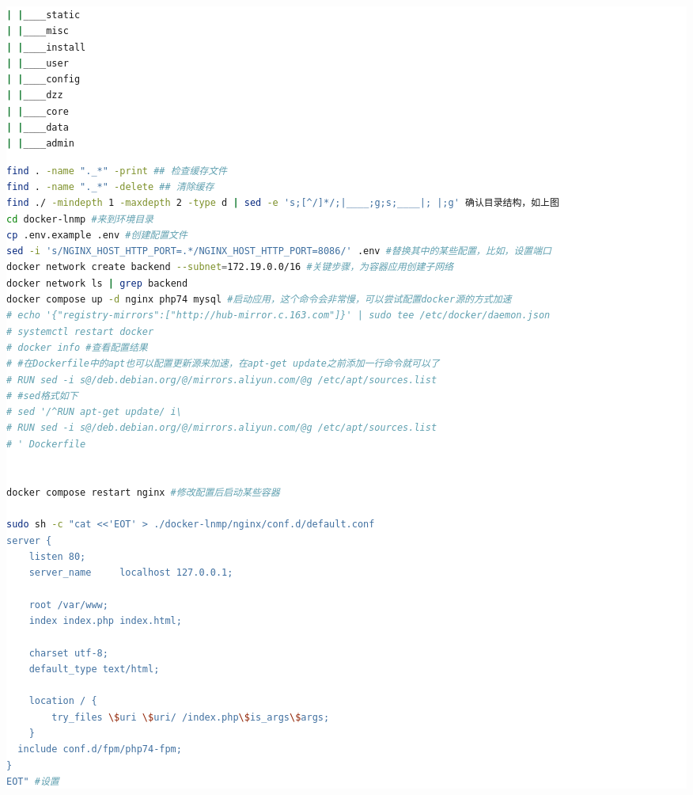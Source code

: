 ``` bash
| |____static
| |____misc
| |____install
| |____user
| |____config
| |____dzz
| |____core
| |____data
| |____admin
```

``` bash
find . -name "._*" -print ## 检查缓存文件
find . -name "._*" -delete ## 清除缓存
find ./ -mindepth 1 -maxdepth 2 -type d | sed -e 's;[^/]*/;|____;g;s;____|; |;g' 确认目录结构，如上图
cd docker-lnmp #来到环境目录
cp .env.example .env #创建配置文件
sed -i 's/NGINX_HOST_HTTP_PORT=.*/NGINX_HOST_HTTP_PORT=8086/' .env #替换其中的某些配置，比如，设置端口
docker network create backend --subnet=172.19.0.0/16 #关键步骤，为容器应用创建子网络
docker network ls | grep backend
docker compose up -d nginx php74 mysql #启动应用，这个命令会非常慢，可以尝试配置docker源的方式加速
# echo '{"registry-mirrors":["http://hub-mirror.c.163.com"]}' | sudo tee /etc/docker/daemon.json
# systemctl restart docker
# docker info #查看配置结果
# #在Dockerfile中的apt也可以配置更新源来加速，在apt-get update之前添加一行命令就可以了
# RUN sed -i s@/deb.debian.org/@/mirrors.aliyun.com/@g /etc/apt/sources.list
# #sed格式如下
# sed '/^RUN apt-get update/ i\
# RUN sed -i s@/deb.debian.org/@/mirrors.aliyun.com/@g /etc/apt/sources.list
# ' Dockerfile


docker compose restart nginx #修改配置后启动某些容器

sudo sh -c "cat <<'EOT' > ./docker-lnmp/nginx/conf.d/default.conf
server {
    listen 80;
    server_name     localhost 127.0.0.1;

    root /var/www;
    index index.php index.html;

    charset utf-8;
    default_type text/html;

    location / {
        try_files \$uri \$uri/ /index.php\$is_args\$args;
    }
  include conf.d/fpm/php74-fpm;
}
EOT" #设置
```
